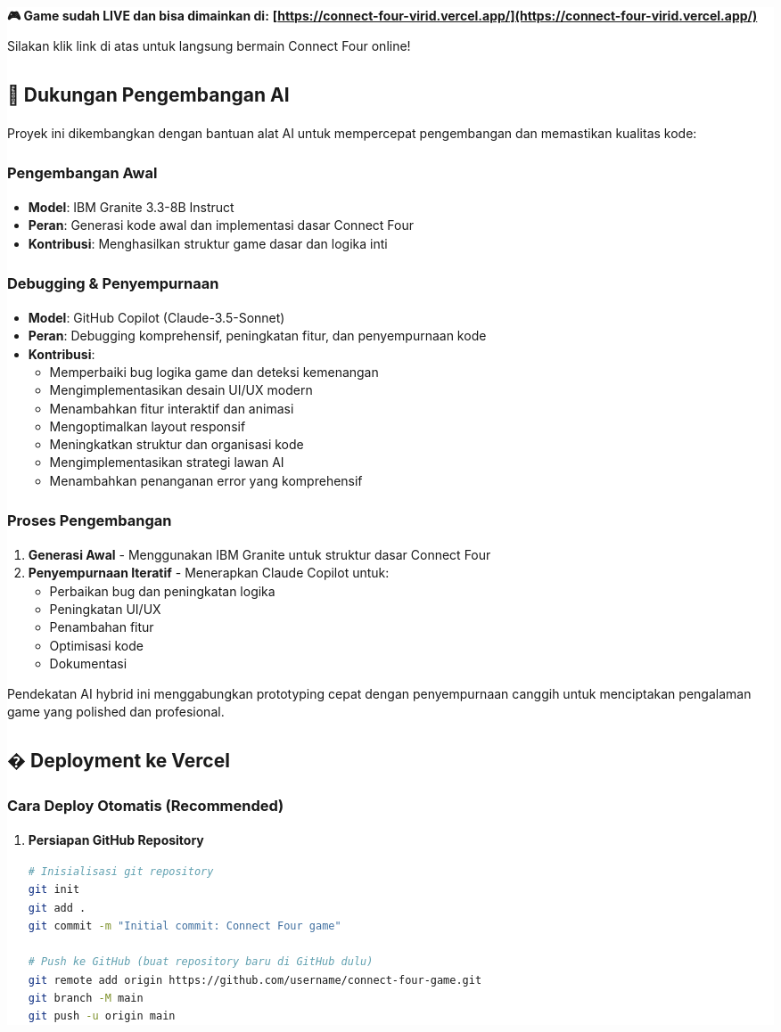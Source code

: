 **🎮 Game sudah LIVE dan bisa dimainkan di:**
**[https://connect-four-virid.vercel.app/](https://connect-four-virid.vercel.app/)**

Silakan klik link di atas untuk langsung bermain Connect Four online!

## 🤖 Dukungan Pengembangan AI

Proyek ini dikembangkan dengan bantuan alat AI untuk mempercepat pengembangan dan memastikan kualitas kode:

### Pengembangan Awal

- **Model**: IBM Granite 3.3-8B Instruct
- **Peran**: Generasi kode awal dan implementasi dasar Connect Four
- **Kontribusi**: Menghasilkan struktur game dasar dan logika inti

### Debugging & Penyempurnaan

- **Model**: GitHub Copilot (Claude-3.5-Sonnet)
- **Peran**: Debugging komprehensif, peningkatan fitur, dan penyempurnaan kode
- **Kontribusi**:
  - Memperbaiki bug logika game dan deteksi kemenangan
  - Mengimplementasikan desain UI/UX modern
  - Menambahkan fitur interaktif dan animasi
  - Mengoptimalkan layout responsif
  - Meningkatkan struktur dan organisasi kode
  - Mengimplementasikan strategi lawan AI
  - Menambahkan penanganan error yang komprehensif

### Proses Pengembangan

1. **Generasi Awal** - Menggunakan IBM Granite untuk struktur dasar Connect Four
2. **Penyempurnaan Iteratif** - Menerapkan Claude Copilot untuk:
   - Perbaikan bug dan peningkatan logika
   - Peningkatan UI/UX
   - Penambahan fitur
   - Optimisasi kode
   - Dokumentasi

Pendekatan AI hybrid ini menggabungkan prototyping cepat dengan penyempurnaan canggih untuk menciptakan pengalaman game yang polished dan profesional.

## � Deployment ke Vercel

### Cara Deploy Otomatis (Recommended)

1. **Persiapan GitHub Repository**

   ```bash
   # Inisialisasi git repository
   git init
   git add .
   git commit -m "Initial commit: Connect Four game"

   # Push ke GitHub (buat repository baru di GitHub dulu)
   git remote add origin https://github.com/username/connect-four-game.git
   git branch -M main
   git push -u origin main
   ```
